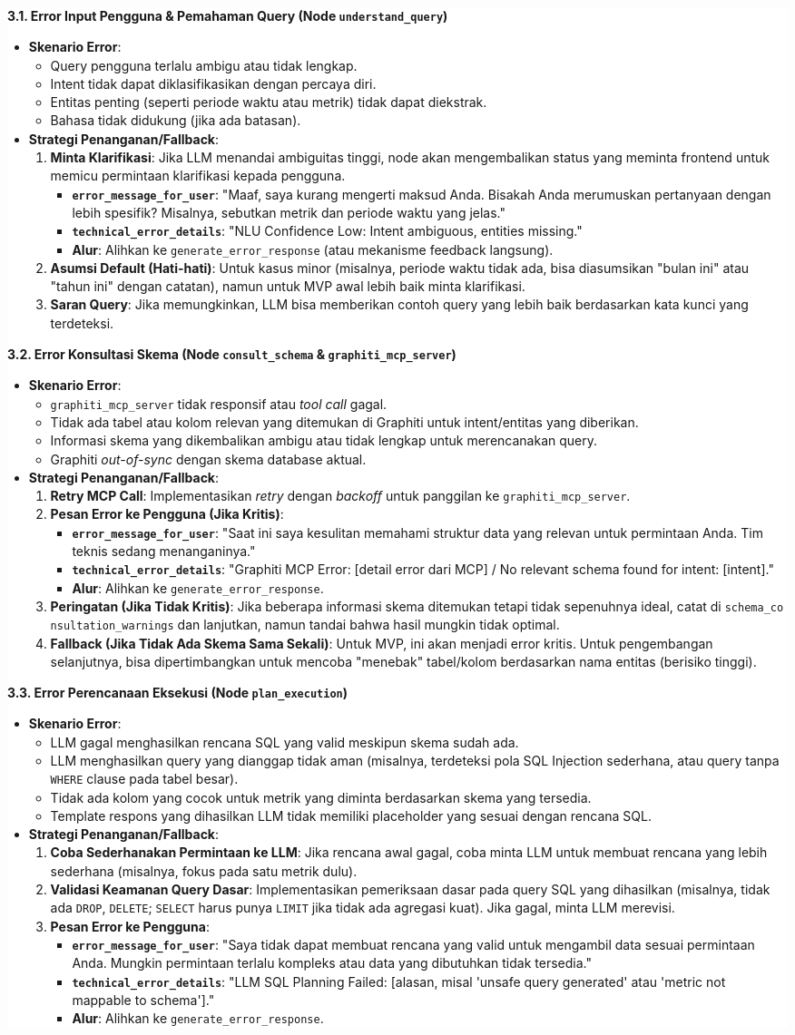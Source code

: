 **3.1. Error Input Pengguna & Pemahaman Query (Node `understand_query`)**
*   **Skenario Error**:
    *   Query pengguna terlalu ambigu atau tidak lengkap.
    *   Intent tidak dapat diklasifikasikan dengan percaya diri.
    *   Entitas penting (seperti periode waktu atau metrik) tidak dapat diekstrak.
    *   Bahasa tidak didukung (jika ada batasan).
*   **Strategi Penanganan/Fallback**:
    1.  **Minta Klarifikasi**: Jika LLM menandai ambiguitas tinggi, node akan mengembalikan status yang meminta frontend untuk memicu permintaan klarifikasi kepada pengguna.
        *   **`error_message_for_user`**: "Maaf, saya kurang mengerti maksud Anda. Bisakah Anda merumuskan pertanyaan dengan lebih spesifik? Misalnya, sebutkan metrik dan periode waktu yang jelas."
        *   **`technical_error_details`**: "NLU Confidence Low: Intent ambiguous, entities missing."
        *   **Alur**: Alihkan ke `generate_error_response` (atau mekanisme feedback langsung).
    2.  **Asumsi Default (Hati-hati)**: Untuk kasus minor (misalnya, periode waktu tidak ada, bisa diasumsikan "bulan ini" atau "tahun ini" dengan catatan), namun untuk MVP awal lebih baik minta klarifikasi.
    3.  **Saran Query**: Jika memungkinkan, LLM bisa memberikan contoh query yang lebih baik berdasarkan kata kunci yang terdeteksi.

**3.2. Error Konsultasi Skema (Node `consult_schema` & `graphiti_mcp_server`)**
*   **Skenario Error**:
    *   `graphiti_mcp_server` tidak responsif atau *tool call* gagal.
    *   Tidak ada tabel atau kolom relevan yang ditemukan di Graphiti untuk intent/entitas yang diberikan.
    *   Informasi skema yang dikembalikan ambigu atau tidak lengkap untuk merencanakan query.
    *   Graphiti *out-of-sync* dengan skema database aktual.
*   **Strategi Penanganan/Fallback**:
    1.  **Retry MCP Call**: Implementasikan *retry* dengan *backoff* untuk panggilan ke `graphiti_mcp_server`.
    2.  **Pesan Error ke Pengguna (Jika Kritis)**:
        *   **`error_message_for_user`**: "Saat ini saya kesulitan memahami struktur data yang relevan untuk permintaan Anda. Tim teknis sedang menanganinya."
        *   **`technical_error_details`**: "Graphiti MCP Error: [detail error dari MCP] / No relevant schema found for intent: [intent]."
        *   **Alur**: Alihkan ke `generate_error_response`.
    3.  **Peringatan (Jika Tidak Kritis)**: Jika beberapa informasi skema ditemukan tetapi tidak sepenuhnya ideal, catat di `schema_consultation_warnings` dan lanjutkan, namun tandai bahwa hasil mungkin tidak optimal.
    4.  **Fallback (Jika Tidak Ada Skema Sama Sekali)**: Untuk MVP, ini akan menjadi error kritis. Untuk pengembangan selanjutnya, bisa dipertimbangkan untuk mencoba "menebak" tabel/kolom berdasarkan nama entitas (berisiko tinggi).

**3.3. Error Perencanaan Eksekusi (Node `plan_execution`)**
*   **Skenario Error**:
    *   LLM gagal menghasilkan rencana SQL yang valid meskipun skema sudah ada.
    *   LLM menghasilkan query yang dianggap tidak aman (misalnya, terdeteksi pola SQL Injection sederhana, atau query tanpa `WHERE` clause pada tabel besar).
    *   Tidak ada kolom yang cocok untuk metrik yang diminta berdasarkan skema yang tersedia.
    *   Template respons yang dihasilkan LLM tidak memiliki placeholder yang sesuai dengan rencana SQL.
*   **Strategi Penanganan/Fallback**:
    1.  **Coba Sederhanakan Permintaan ke LLM**: Jika rencana awal gagal, coba minta LLM untuk membuat rencana yang lebih sederhana (misalnya, fokus pada satu metrik dulu).
    2.  **Validasi Keamanan Query Dasar**: Implementasikan pemeriksaan dasar pada query SQL yang dihasilkan (misalnya, tidak ada `DROP`, `DELETE`; `SELECT` harus punya `LIMIT` jika tidak ada agregasi kuat). Jika gagal, minta LLM merevisi.
    3.  **Pesan Error ke Pengguna**:
        *   **`error_message_for_user`**: "Saya tidak dapat membuat rencana yang valid untuk mengambil data sesuai permintaan Anda. Mungkin permintaan terlalu kompleks atau data yang dibutuhkan tidak tersedia."
        *   **`technical_error_details`**: "LLM SQL Planning Failed: [alasan, misal 'unsafe query generated' atau 'metric not mappable to schema']."
        *   **Alur**: Alihkan ke `generate_error_response`.
